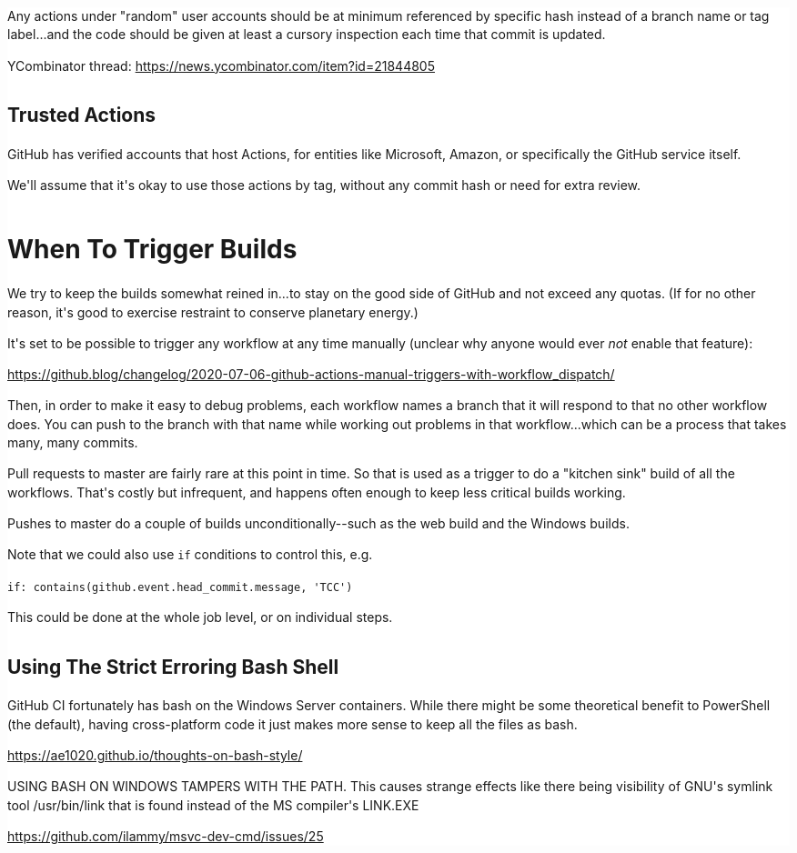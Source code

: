 Any actions under "random" user accounts should be at minimum referenced by
specific hash instead of a branch name or tag label...and the code should be
given at least a cursory inspection each time that commit is updated.

YCombinator thread: https://news.ycombinator.com/item?id=21844805

## Trusted Actions

GitHub has verified accounts that host Actions, for entities like Microsoft,
Amazon, or specifically the GitHub service itself.

We'll assume that it's okay to use those actions by tag, without any commit
hash or need for extra review.

# When To Trigger Builds

We try to keep the builds somewhat reined in...to stay on the good side of
GitHub and not exceed any quotas.  (If for no other reason, it's good to
exercise restraint to conserve planetary energy.)

It's set to be possible to trigger any workflow at any time manually (unclear
why anyone would ever *not* enable that feature):

https://github.blog/changelog/2020-07-06-github-actions-manual-triggers-with-workflow_dispatch/

Then, in order to make it easy to debug problems, each workflow names a branch
that it will respond to that no other workflow does.  You can push to the
branch with that name while working out problems in that workflow...which can
be a process that takes many, many commits.

Pull requests to master are fairly rare at this point in time.  So that is used
as a trigger to do a "kitchen sink" build of all the workflows.  That's costly
but infrequent, and happens often enough to keep less critical builds working.

Pushes to master do a couple of builds unconditionally--such as the web build
and the Windows builds.

Note that we could also use `if` conditions to control this, e.g.

    if: contains(github.event.head_commit.message, 'TCC')

This could be done at the whole job level, or on individual steps.

## Using The Strict Erroring Bash Shell

GitHub CI fortunately has bash on the Windows Server containers.  While there
might be some theoretical benefit to PowerShell (the default), having
cross-platform code it just makes more sense to keep all the files as bash.

https://ae1020.github.io/thoughts-on-bash-style/

USING BASH ON WINDOWS TAMPERS WITH THE PATH.  This causes strange effects like
there being visibility of GNU's symlink tool /usr/bin/link that is found
instead of the MS compiler's LINK.EXE

https://github.com/ilammy/msvc-dev-cmd/issues/25
